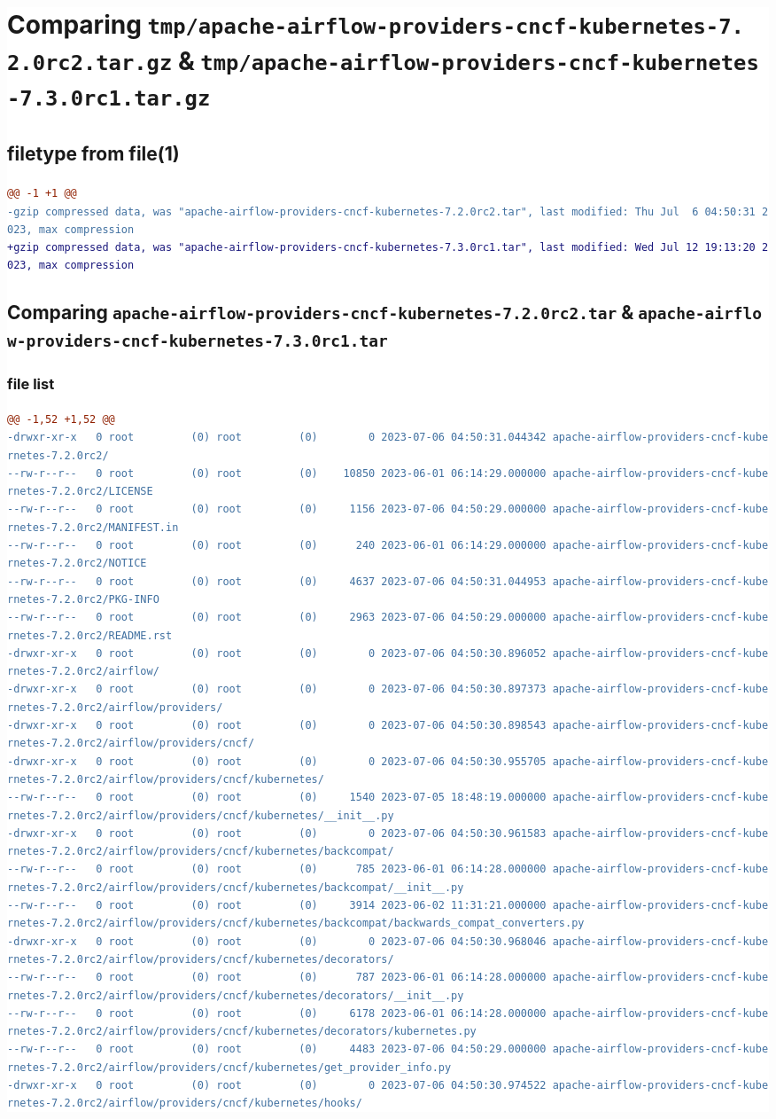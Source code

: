 # Comparing `tmp/apache-airflow-providers-cncf-kubernetes-7.2.0rc2.tar.gz` & `tmp/apache-airflow-providers-cncf-kubernetes-7.3.0rc1.tar.gz`

## filetype from file(1)

```diff
@@ -1 +1 @@
-gzip compressed data, was "apache-airflow-providers-cncf-kubernetes-7.2.0rc2.tar", last modified: Thu Jul  6 04:50:31 2023, max compression
+gzip compressed data, was "apache-airflow-providers-cncf-kubernetes-7.3.0rc1.tar", last modified: Wed Jul 12 19:13:20 2023, max compression
```

## Comparing `apache-airflow-providers-cncf-kubernetes-7.2.0rc2.tar` & `apache-airflow-providers-cncf-kubernetes-7.3.0rc1.tar`

### file list

```diff
@@ -1,52 +1,52 @@
-drwxr-xr-x   0 root         (0) root         (0)        0 2023-07-06 04:50:31.044342 apache-airflow-providers-cncf-kubernetes-7.2.0rc2/
--rw-r--r--   0 root         (0) root         (0)    10850 2023-06-01 06:14:29.000000 apache-airflow-providers-cncf-kubernetes-7.2.0rc2/LICENSE
--rw-r--r--   0 root         (0) root         (0)     1156 2023-07-06 04:50:29.000000 apache-airflow-providers-cncf-kubernetes-7.2.0rc2/MANIFEST.in
--rw-r--r--   0 root         (0) root         (0)      240 2023-06-01 06:14:29.000000 apache-airflow-providers-cncf-kubernetes-7.2.0rc2/NOTICE
--rw-r--r--   0 root         (0) root         (0)     4637 2023-07-06 04:50:31.044953 apache-airflow-providers-cncf-kubernetes-7.2.0rc2/PKG-INFO
--rw-r--r--   0 root         (0) root         (0)     2963 2023-07-06 04:50:29.000000 apache-airflow-providers-cncf-kubernetes-7.2.0rc2/README.rst
-drwxr-xr-x   0 root         (0) root         (0)        0 2023-07-06 04:50:30.896052 apache-airflow-providers-cncf-kubernetes-7.2.0rc2/airflow/
-drwxr-xr-x   0 root         (0) root         (0)        0 2023-07-06 04:50:30.897373 apache-airflow-providers-cncf-kubernetes-7.2.0rc2/airflow/providers/
-drwxr-xr-x   0 root         (0) root         (0)        0 2023-07-06 04:50:30.898543 apache-airflow-providers-cncf-kubernetes-7.2.0rc2/airflow/providers/cncf/
-drwxr-xr-x   0 root         (0) root         (0)        0 2023-07-06 04:50:30.955705 apache-airflow-providers-cncf-kubernetes-7.2.0rc2/airflow/providers/cncf/kubernetes/
--rw-r--r--   0 root         (0) root         (0)     1540 2023-07-05 18:48:19.000000 apache-airflow-providers-cncf-kubernetes-7.2.0rc2/airflow/providers/cncf/kubernetes/__init__.py
-drwxr-xr-x   0 root         (0) root         (0)        0 2023-07-06 04:50:30.961583 apache-airflow-providers-cncf-kubernetes-7.2.0rc2/airflow/providers/cncf/kubernetes/backcompat/
--rw-r--r--   0 root         (0) root         (0)      785 2023-06-01 06:14:28.000000 apache-airflow-providers-cncf-kubernetes-7.2.0rc2/airflow/providers/cncf/kubernetes/backcompat/__init__.py
--rw-r--r--   0 root         (0) root         (0)     3914 2023-06-02 11:31:21.000000 apache-airflow-providers-cncf-kubernetes-7.2.0rc2/airflow/providers/cncf/kubernetes/backcompat/backwards_compat_converters.py
-drwxr-xr-x   0 root         (0) root         (0)        0 2023-07-06 04:50:30.968046 apache-airflow-providers-cncf-kubernetes-7.2.0rc2/airflow/providers/cncf/kubernetes/decorators/
--rw-r--r--   0 root         (0) root         (0)      787 2023-06-01 06:14:28.000000 apache-airflow-providers-cncf-kubernetes-7.2.0rc2/airflow/providers/cncf/kubernetes/decorators/__init__.py
--rw-r--r--   0 root         (0) root         (0)     6178 2023-06-01 06:14:28.000000 apache-airflow-providers-cncf-kubernetes-7.2.0rc2/airflow/providers/cncf/kubernetes/decorators/kubernetes.py
--rw-r--r--   0 root         (0) root         (0)     4483 2023-07-06 04:50:29.000000 apache-airflow-providers-cncf-kubernetes-7.2.0rc2/airflow/providers/cncf/kubernetes/get_provider_info.py
-drwxr-xr-x   0 root         (0) root         (0)        0 2023-07-06 04:50:30.974522 apache-airflow-providers-cncf-kubernetes-7.2.0rc2/airflow/providers/cncf/kubernetes/hooks/
```